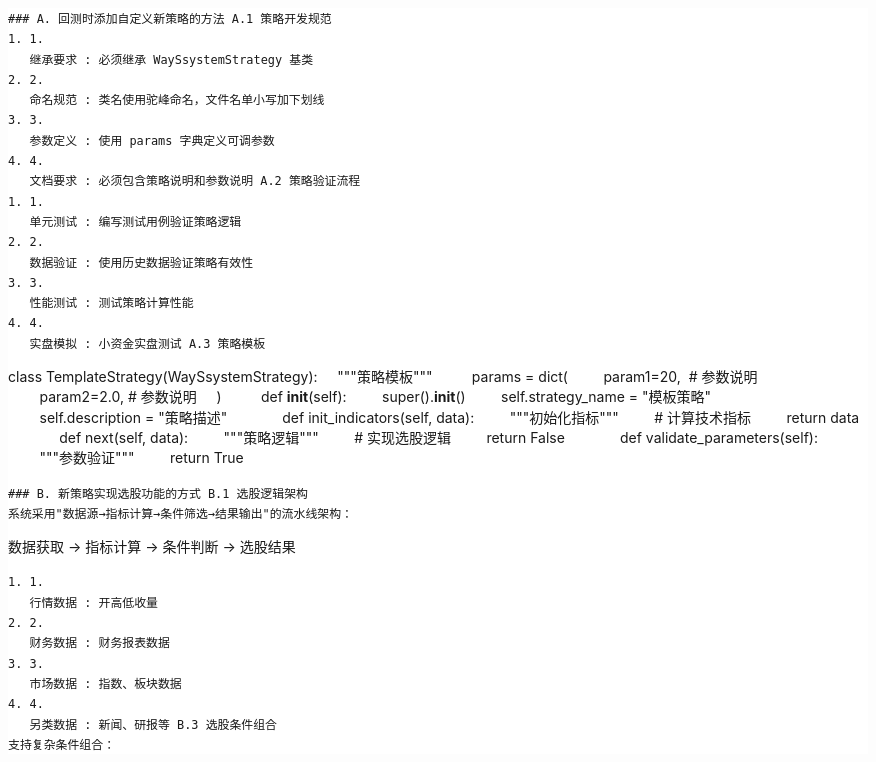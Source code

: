 ```
### A. 回测时添加自定义新策略的方法 A.1 策略开发规范
1. 1.
   继承要求 : 必须继承 WaySsystemStrategy 基类
2. 2.
   命名规范 : 类名使用驼峰命名，文件名单小写加下划线
3. 3.
   参数定义 : 使用 params 字典定义可调参数
4. 4.
   文档要求 : 必须包含策略说明和参数说明 A.2 策略验证流程
1. 1.
   单元测试 : 编写测试用例验证策略逻辑
2. 2.
   数据验证 : 使用历史数据验证策略有效性
3. 3.
   性能测试 : 测试策略计算性能
4. 4.
   实盘模拟 : 小资金实盘测试 A.3 策略模板
```
class TemplateStrategy(WaySsystemStrategy):
    """策略模板"""
    
    params = dict(
        param1=20,  # 参数说明
        param2=2.0, # 参数说明
    )
    
    def __init__(self):
        super().__init__()
        self.strategy_name = "模板策略"
        self.description = "策略描述"
        
    def init_indicators(self, data):
        """初始化指标"""
        # 计算技术指标
        return data
        
    def next(self, data):
        """策略逻辑"""
        # 实现选股逻辑
        return False
        
    def validate_parameters(self):
        """参数验证"""
        return True
```
### B. 新策略实现选股功能的方式 B.1 选股逻辑架构
系统采用"数据源→指标计算→条件筛选→结果输出"的流水线架构：

```
数据获取 → 指标计算 → 条件判断 → 选股结果
``` B.2 选股数据源
1. 1.
   行情数据 : 开高低收量
2. 2.
   财务数据 : 财务报表数据
3. 3.
   市场数据 : 指数、板块数据
4. 4.
   另类数据 : 新闻、研报等 B.3 选股条件组合
支持复杂条件组合：

```